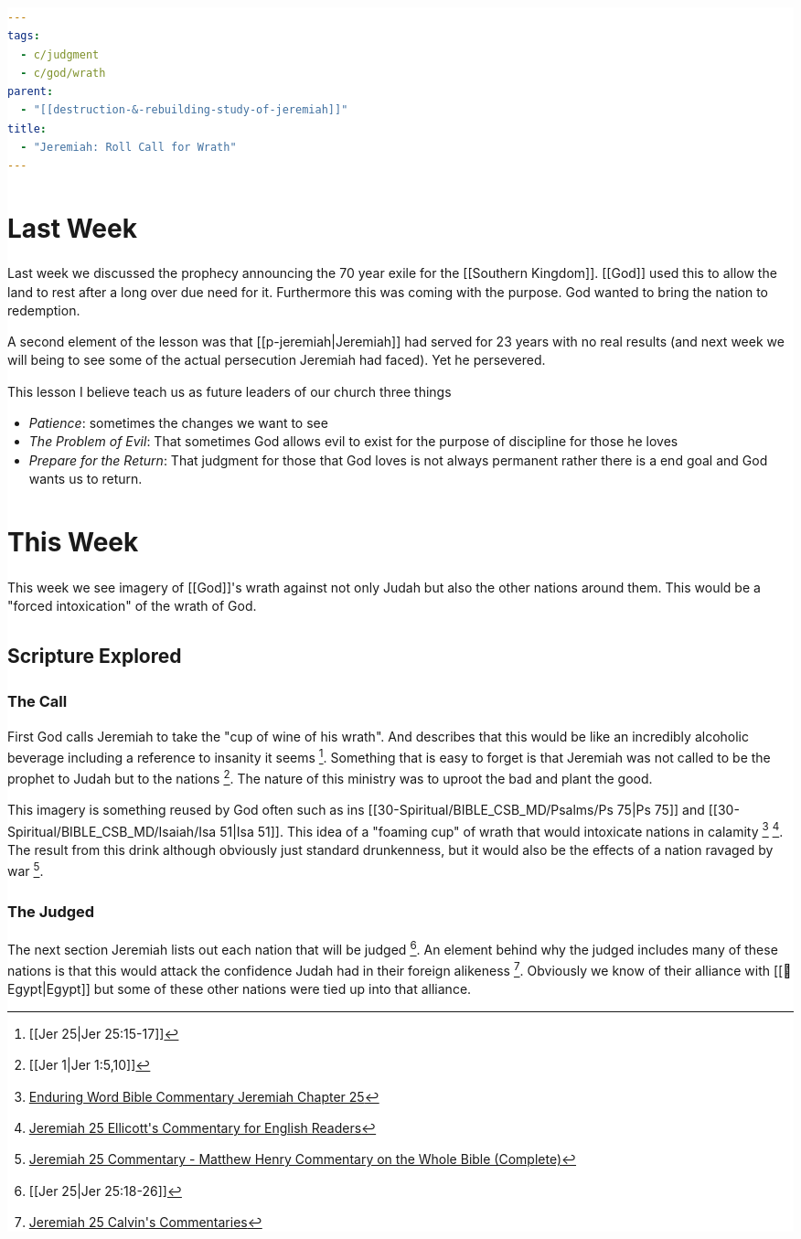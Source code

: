 ```yaml
---
tags:
  - c/judgment
  - c/god/wrath
parent:
  - "[[destruction-&-rebuilding-study-of-jeremiah]]"
title:
  - "Jeremiah: Roll Call for Wrath"
---
```

# Last Week
Last week we discussed the prophecy announcing the 70 year exile for the [[Southern Kingdom]]. [[God]] used this to allow the land to rest after a long over due need for it. Furthermore this was coming with the purpose. God wanted to bring the nation to redemption.

A second element of the lesson was that [[p-jeremiah|Jeremiah]] had served for 23 years with no real results (and next week we will being to see some of the actual persecution Jeremiah had faced). Yet he persevered.

This lesson I believe teach us as future leaders of our church three things
- *Patience*: sometimes  the changes we want to see 
- *The Problem of Evil*: That sometimes God allows evil to exist for the purpose of discipline for those he loves
- *Prepare for the Return*: That judgment for those that God loves is not always permanent rather there is a end goal and God wants us to return.

# This Week
This week we see imagery of [[God]]'s wrath against not only Judah but also the other nations around them. This would be a "forced intoxication" of the wrath of God.

## Scripture Explored
### The Call
First God calls Jeremiah to take the "cup of wine of his wrath". And describes that this would be like an incredibly alcoholic beverage including a reference to insanity it seems [^1]. Something that is easy to forget is that Jeremiah was not called to be the prophet to Judah but to the nations [^3]. The nature of this ministry was to uproot the bad and plant the good.

This imagery is something reused by God often such as ins [[30-Spiritual/BIBLE_CSB_MD/Psalms/Ps 75|Ps 75]] and [[30-Spiritual/BIBLE_CSB_MD/Isaiah/Isa 51|Isa 51]]. This idea of a "foaming cup" of wrath that would intoxicate nations in calamity [^enduring-word] [^ellicott]. The result from this drink although obviously just standard drunkenness, but it would also be the effects of a nation ravaged by war [^matthew-henry]. 

### The Judged
The next section Jeremiah lists out each nation that will be judged [^2]. An element behind why the judged includes many of these nations is that this would attack the confidence Judah had in their foreign alikeness [^john-calvin]. Obviously we know of their alliance with [[📌Egypt|Egypt]] but some of these other nations were tied up into that alliance.


[^1]: [[Jer 25|Jer 25:15-17]]
[^2]: [[Jer 25|Jer 25:18-26]]
[^garner-howes]: [Jeremiah 25 - Garner-Howes Baptist Commentary - Bible Commentaries - StudyLight.org](https://www.studylight.org/commentaries/eng/ghb/jeremiah-25.html)
[^matthew-poole]: [Jeremiah 25 Matthew Poole's Commentary](https://biblehub.com/commentaries/poole/jeremiah/25.htm)
[^ellicott]: [Jeremiah 25 Ellicott's Commentary for English Readers](https://biblehub.com/commentaries/ellicott/jeremiah/25.htm)
[^matthew-henry]: [Jeremiah 25 Commentary - Matthew Henry Commentary on the Whole Bible (Complete)](https://www.biblestudytools.com/commentaries/matthew-henry-complete/jeremiah/25.html)
[^enduring-word]: [Enduring Word Bible Commentary Jeremiah Chapter 25](https://enduringword.com/bible-commentary/jeremiah-25/)
[^john-calvin]: [Jeremiah 25 Calvin's Commentaries](https://biblehub.com/commentaries/calvin/jeremiah/18.htm)
[^john-gill]: [Jeremiah 25 Bible Commentary - John Gill’s Exposition of the Bible \| Christianity.com](https://www.christianity.com/bible/commentary/john-gill/jeremiah/25)
[^3]: [[Jer 1|Jer 1:5,10]]
[^4]: [[Jer 25| Jer 25:27-28]]
[^5]: [[Obad 1|Obadiah 1:10-14]]
[^6]: [[Jer 47]]
[^7]: [[Isa 22]]
[^8]: [[Jer 49]]